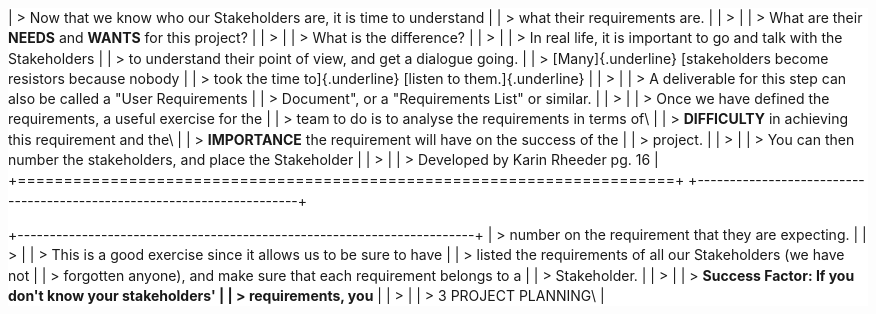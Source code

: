 | > Now that we know who our Stakeholders are, it is time to understand |
| > what their requirements are.                                        |
| >                                                                     |
| > What are their **NEEDS** and **WANTS** for this project?            |
| >                                                                     |
| > What is the difference?                                             |
| >                                                                     |
| > In real life, it is important to go and talk with the Stakeholders  |
| > to understand their point of view, and get a dialogue going.        |
| > [Many]{.underline} [stakeholders become resistors because nobody    |
| > took the time to]{.underline} [listen to them.]{.underline}         |
| >                                                                     |
| > A deliverable for this step can also be called a "User Requirements |
| > Document", or a "Requirements List" or similar.                     |
| >                                                                     |
| > Once we have defined the requirements, a useful exercise for the    |
| > team to do is to analyse the requirements in terms of\              |
| > **DIFFICULTY** in achieving this requirement and the\               |
| > **IMPORTANCE** the requirement will have on the success of the      |
| > project.                                                            |
| >                                                                     |
| > You can then number the stakeholders, and place the Stakeholder     |
| >                                                                     |
| > Developed by Karin Rheeder pg. 16                                   |
+=======================================================================+
+-----------------------------------------------------------------------+

+-----------------------------------------------------------------------+
| > number on the requirement that they are expecting.                  |
| >                                                                     |
| > This is a good exercise since it allows us to be sure to have       |
| > listed the requirements of all our Stakeholders (we have not        |
| > forgotten anyone), and make sure that each requirement belongs to a |
| > Stakeholder.                                                        |
| >                                                                     |
| > **Success Factor: If you don't know your stakeholders'              |
| > requirements, you**                                                 |
| >                                                                     |
| > 3 PROJECT PLANNING\                                                 |